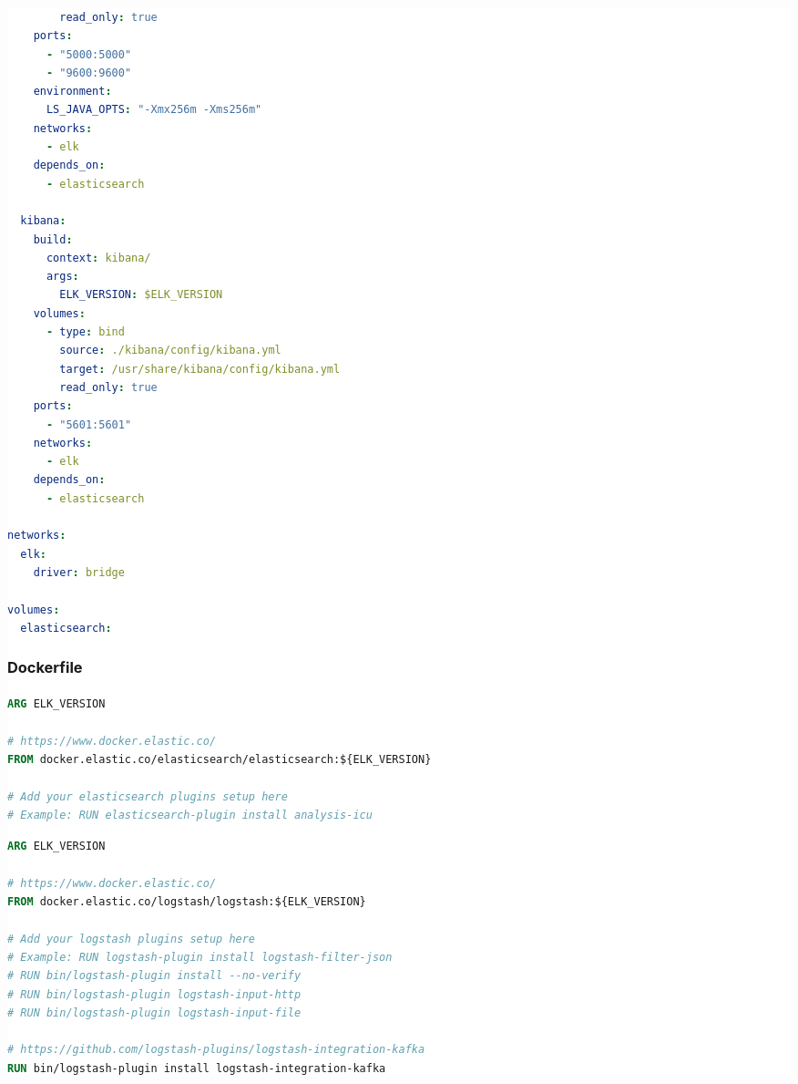 ~~~yaml
        read_only: true
    ports:
      - "5000:5000"
      - "9600:9600"
    environment:
      LS_JAVA_OPTS: "-Xmx256m -Xms256m"
    networks:
      - elk
    depends_on:
      - elasticsearch

  kibana:
    build:
      context: kibana/
      args:
        ELK_VERSION: $ELK_VERSION
    volumes:
      - type: bind
        source: ./kibana/config/kibana.yml
        target: /usr/share/kibana/config/kibana.yml
        read_only: true
    ports:
      - "5601:5601"
    networks:
      - elk
    depends_on:
      - elasticsearch

networks:
  elk:
    driver: bridge

volumes:
  elasticsearch:
~~~



### Dockerfile

~~~dockerfile
ARG ELK_VERSION

# https://www.docker.elastic.co/
FROM docker.elastic.co/elasticsearch/elasticsearch:${ELK_VERSION}

# Add your elasticsearch plugins setup here
# Example: RUN elasticsearch-plugin install analysis-icu
~~~

~~~dockerfile
ARG ELK_VERSION

# https://www.docker.elastic.co/
FROM docker.elastic.co/logstash/logstash:${ELK_VERSION}

# Add your logstash plugins setup here
# Example: RUN logstash-plugin install logstash-filter-json
# RUN bin/logstash-plugin install --no-verify
# RUN bin/logstash-plugin logstash-input-http
# RUN bin/logstash-plugin logstash-input-file

# https://github.com/logstash-plugins/logstash-integration-kafka
RUN bin/logstash-plugin install logstash-integration-kafka

~~~